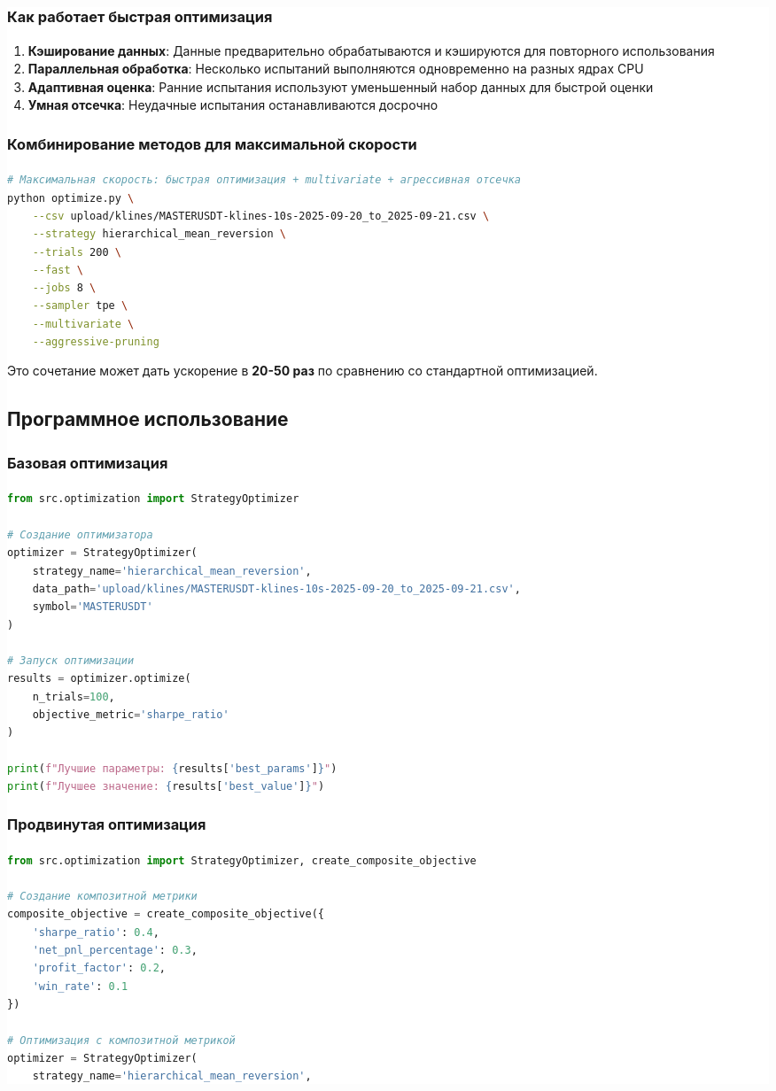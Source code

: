 ### Как работает быстрая оптимизация

1. **Кэширование данных**: Данные предварительно обрабатываются и кэшируются для повторного использования
2. **Параллельная обработка**: Несколько испытаний выполняются одновременно на разных ядрах CPU
3. **Адаптивная оценка**: Ранние испытания используют уменьшенный набор данных для быстрой оценки
4. **Умная отсечка**: Неудачные испытания останавливаются досрочно

### Комбинирование методов для максимальной скорости

```bash
# Максимальная скорость: быстрая оптимизация + multivariate + агрессивная отсечка
python optimize.py \
    --csv upload/klines/MASTERUSDT-klines-10s-2025-09-20_to_2025-09-21.csv \
    --strategy hierarchical_mean_reversion \
    --trials 200 \
    --fast \
    --jobs 8 \
    --sampler tpe \
    --multivariate \
    --aggressive-pruning
```

Это сочетание может дать ускорение в **20-50 раз** по сравнению со стандартной оптимизацией.

## Программное использование

### Базовая оптимизация

```python
from src.optimization import StrategyOptimizer

# Создание оптимизатора
optimizer = StrategyOptimizer(
    strategy_name='hierarchical_mean_reversion',
    data_path='upload/klines/MASTERUSDT-klines-10s-2025-09-20_to_2025-09-21.csv',
    symbol='MASTERUSDT'
)

# Запуск оптимизации
results = optimizer.optimize(
    n_trials=100,
    objective_metric='sharpe_ratio'
)

print(f"Лучшие параметры: {results['best_params']}")
print(f"Лучшее значение: {results['best_value']}")
```

### Продвинутая оптимизация

```python
from src.optimization import StrategyOptimizer, create_composite_objective

# Создание композитной метрики
composite_objective = create_composite_objective({
    'sharpe_ratio': 0.4,
    'net_pnl_percentage': 0.3,
    'profit_factor': 0.2,
    'win_rate': 0.1
})

# Оптимизация с композитной метрикой
optimizer = StrategyOptimizer(
    strategy_name='hierarchical_mean_reversion',
```